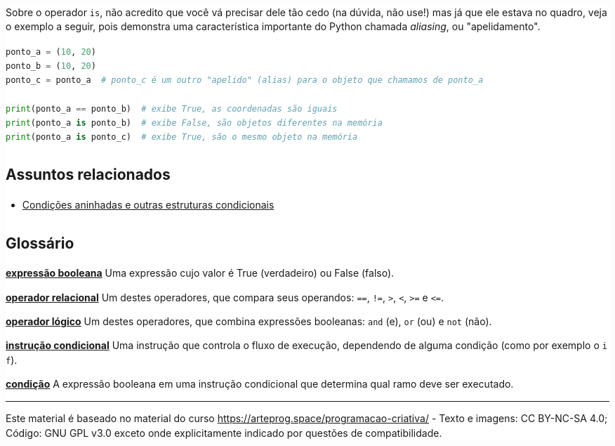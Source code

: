```python
```

Sobre o operador `is`, não acredito que você vá precisar dele tão cedo (na dúvida, não use!) mas já que ele estava no quadro, veja o exemplo a seguir, pois demonstra uma característica importante do Python chamada *aliasing*, ou "apelidamento".

```python
ponto_a = (10, 20)
ponto_b = (10, 20)
ponto_c = ponto_a  # ponto_c é um outro "apelido" (alias) para o objeto que chamamos de ponto_a

print(ponto_a == ponto_b)  # exibe True, as coordenadas são iguais
print(ponto_a is ponto_b)  # exibe False, são objetos diferentes na memória 
print(ponto_a is ponto_c)  # exibe True, são o mesmo objeto na memória
```

## Assuntos relacionados

* [Condições aninhadas e outras estruturas condicionais](condicionais_2.md)

## Glossário

[**expressão booleana**](https://penseallen.github.io/PensePython2e/05-cond-recur.html#termo:expressão%20booleana) Uma expressão cujo valor é True (verdadeiro) ou False (falso).

[**operador relacional**](https://penseallen.github.io/PensePython2e/05-cond-recur.html#termo:operador%20relacional) Um destes operadores, que compara seus operandos: `==`, `!=`, `>`, `<`, `>=` e `<=`.

[**operador lógico**](https://penseallen.github.io/PensePython2e/05-cond-recur.html#termo:operador%20lógico) Um destes operadores, que combina expressões booleanas: `and` (e), `or` (ou) e `not` (não).

[**instrução condicional**](https://penseallen.github.io/PensePython2e/05-cond-recur.html#termo:instrução%20condicional) Uma instrução que controla o fluxo de execução, dependendo de alguma condição (como por exemplo o `if`).

[**condição**](https://penseallen.github.io/PensePython2e/05-cond-recur.html#termo:condição) A expressão booleana em uma instrução condicional que determina qual ramo deve ser executado.

---

Este material é baseado no material do curso https://arteprog.space/programacao-criativa/ - Texto e imagens: CC BY-NC-SA 4.0; Código: GNU GPL v3.0 exceto onde explicitamente indicado por questões de compatibilidade.
